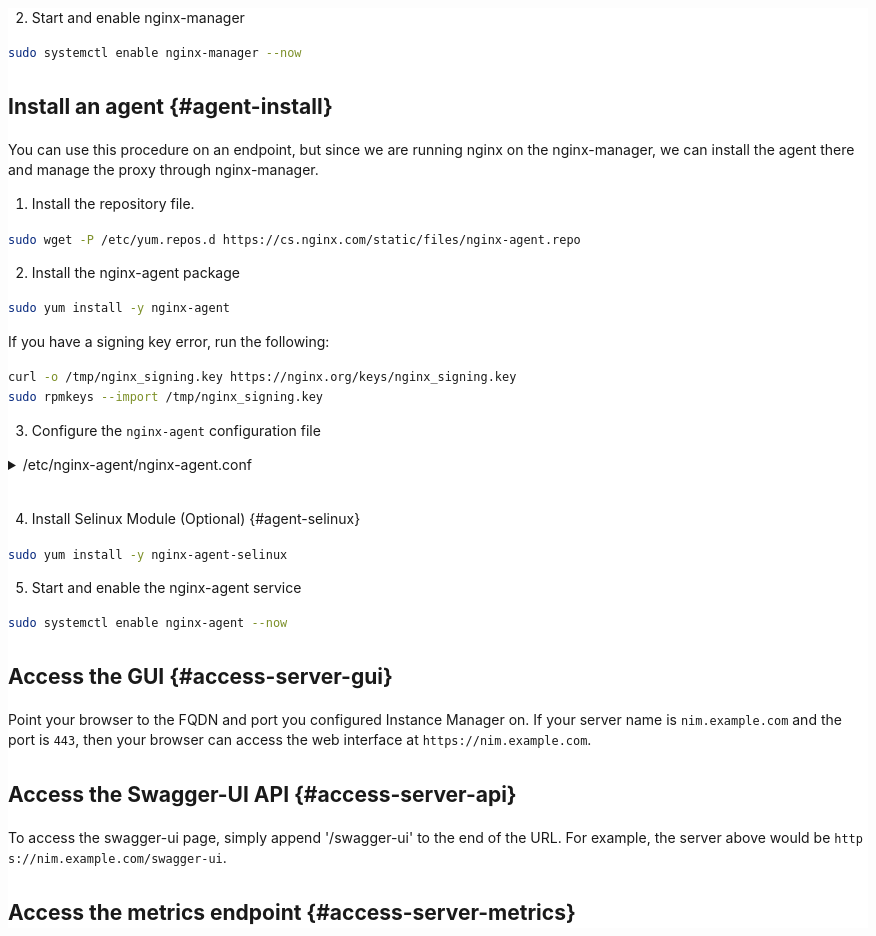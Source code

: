 2. Start and enable nginx-manager

```bash
sudo systemctl enable nginx-manager --now
```

## Install an agent {#agent-install}

You can use this procedure on an endpoint, but since we are running nginx on the nginx-manager, we can install the agent there and manage the proxy through nginx-manager.

1. Install the repository file.

```bash
sudo wget -P /etc/yum.repos.d https://cs.nginx.com/static/files/nginx-agent.repo
```

2. Install the nginx-agent package

```bash
sudo yum install -y nginx-agent
```

If you have a signing key error, run the following:

```bash
curl -o /tmp/nginx_signing.key https://nginx.org/keys/nginx_signing.key
sudo rpmkeys --import /tmp/nginx_signing.key
```

3. Configure the `nginx-agent` configuration file

<details><summary>/etc/nginx-agent/nginx-agent.conf</summary></details><br/>

4. Install Selinux Module (Optional) {#agent-selinux}

```bash
sudo yum install -y nginx-agent-selinux
```

5. Start and enable the nginx-agent service

```bash
sudo systemctl enable nginx-agent --now
```

## Access the GUI {#access-server-gui}

Point your browser to the FQDN and port you configured Instance Manager on. If your server name is `nim.example.com` and the port is `443`, then your browser can access the web interface at `https://nim.example.com`.

## Access the Swagger-UI API {#access-server-api}

To access the swagger-ui page, simply append '/swagger-ui' to the end of the URL. For example, the server above would be `https://nim.example.com/swagger-ui`.

## Access the metrics endpoint {#access-server-metrics}
